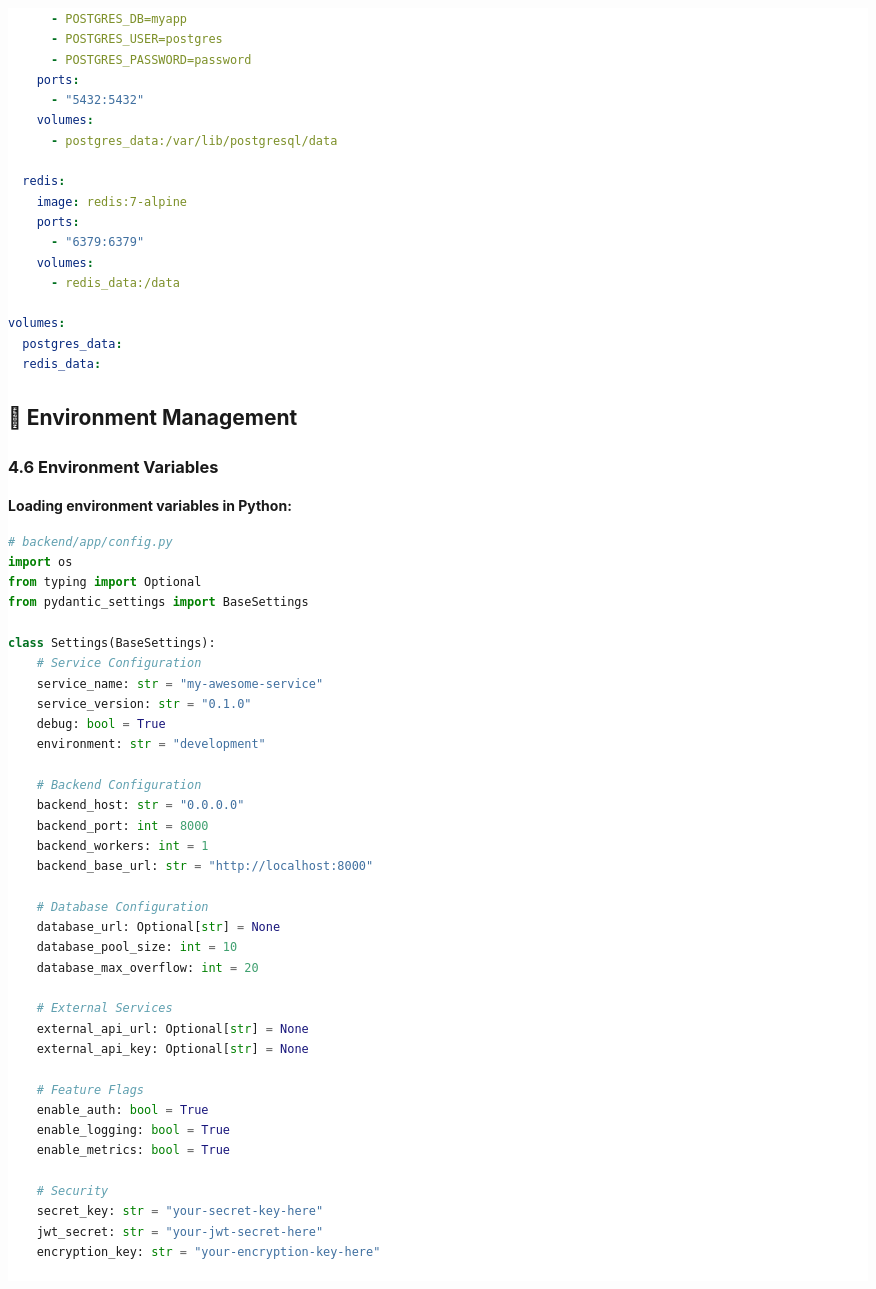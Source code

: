 ```yaml
      - POSTGRES_DB=myapp
      - POSTGRES_USER=postgres
      - POSTGRES_PASSWORD=password
    ports:
      - "5432:5432"
    volumes:
      - postgres_data:/var/lib/postgresql/data

  redis:
    image: redis:7-alpine
    ports:
      - "6379:6379"
    volumes:
      - redis_data:/data

volumes:
  postgres_data:
  redis_data:
```

## 🔧 Environment Management

### 4.6 Environment Variables

**Loading environment variables in Python:**
```python
# backend/app/config.py
import os
from typing import Optional
from pydantic_settings import BaseSettings

class Settings(BaseSettings):
    # Service Configuration
    service_name: str = "my-awesome-service"
    service_version: str = "0.1.0"
    debug: bool = True
    environment: str = "development"
    
    # Backend Configuration
    backend_host: str = "0.0.0.0"
    backend_port: int = 8000
    backend_workers: int = 1
    backend_base_url: str = "http://localhost:8000"
    
    # Database Configuration
    database_url: Optional[str] = None
    database_pool_size: int = 10
    database_max_overflow: int = 20
    
    # External Services
    external_api_url: Optional[str] = None
    external_api_key: Optional[str] = None
    
    # Feature Flags
    enable_auth: bool = True
    enable_logging: bool = True
    enable_metrics: bool = True
    
    # Security
    secret_key: str = "your-secret-key-here"
    jwt_secret: str = "your-jwt-secret-here"
    encryption_key: str = "your-encryption-key-here"
    
```